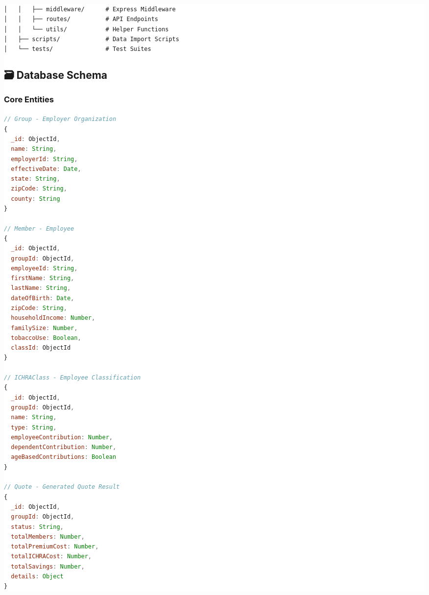```
│   │   ├── middleware/      # Express Middleware
│   │   ├── routes/          # API Endpoints
│   │   └── utils/           # Helper Functions
│   ├── scripts/             # Data Import Scripts
│   └── tests/               # Test Suites
```

## 🗃️ **Database Schema**

### **Core Entities**

```javascript
// Group - Employer Organization
{
  _id: ObjectId,
  name: String,
  employerId: String,
  effectiveDate: Date,
  state: String,
  zipCode: String,
  county: String
}

// Member - Employee
{
  _id: ObjectId,
  groupId: ObjectId,
  employeeId: String,
  firstName: String,
  lastName: String,
  dateOfBirth: Date,
  zipCode: String,
  householdIncome: Number,
  familySize: Number,
  tobaccoUse: Boolean,
  classId: ObjectId
}

// ICHRAClass - Employee Classification
{
  _id: ObjectId,
  groupId: ObjectId,
  name: String,
  type: String,
  employeeContribution: Number,
  dependentContribution: Number,
  ageBasedContributions: Boolean
}

// Quote - Generated Quote Result
{
  _id: ObjectId,
  groupId: ObjectId,
  status: String,
  totalMembers: Number,
  totalPremiumCost: Number,
  totalICHRACost: Number,
  totalSavings: Number,
  details: Object
}
```
